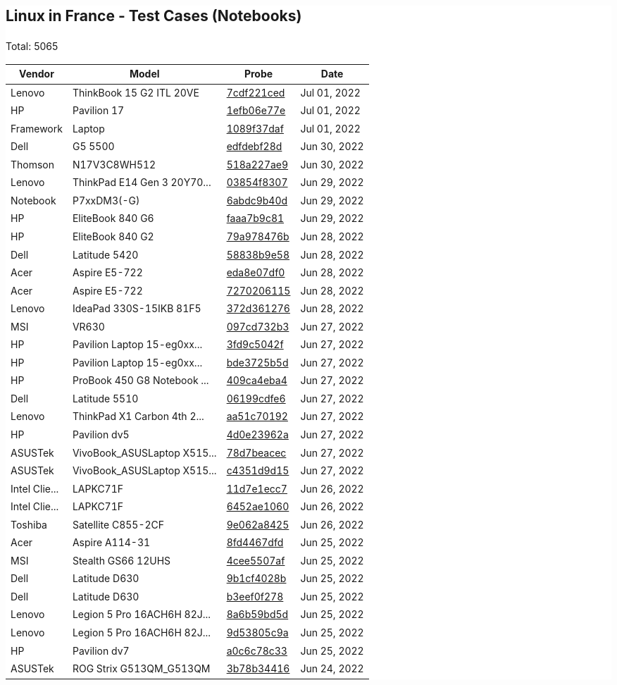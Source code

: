 Linux in France - Test Cases (Notebooks)
----------------------------------------

Total: 5065

| Vendor        | Model                       | Probe                                                      | Date         |
|---------------|-----------------------------|------------------------------------------------------------|--------------|
| Lenovo        | ThinkBook 15 G2 ITL 20VE    | [7cdf221ced](https://linux-hardware.org/?probe=7cdf221ced) | Jul 01, 2022 |
| HP            | Pavilion 17                 | [1efb06e77e](https://linux-hardware.org/?probe=1efb06e77e) | Jul 01, 2022 |
| Framework     | Laptop                      | [1089f37daf](https://linux-hardware.org/?probe=1089f37daf) | Jul 01, 2022 |
| Dell          | G5 5500                     | [edfdebf28d](https://linux-hardware.org/?probe=edfdebf28d) | Jun 30, 2022 |
| Thomson       | N17V3C8WH512                | [518a227ae9](https://linux-hardware.org/?probe=518a227ae9) | Jun 30, 2022 |
| Lenovo        | ThinkPad E14 Gen 3 20Y70... | [03854f8307](https://linux-hardware.org/?probe=03854f8307) | Jun 29, 2022 |
| Notebook      | P7xxDM3(-G)                 | [6abdc9b40d](https://linux-hardware.org/?probe=6abdc9b40d) | Jun 29, 2022 |
| HP            | EliteBook 840 G6            | [faaa7b9c81](https://linux-hardware.org/?probe=faaa7b9c81) | Jun 29, 2022 |
| HP            | EliteBook 840 G2            | [79a978476b](https://linux-hardware.org/?probe=79a978476b) | Jun 28, 2022 |
| Dell          | Latitude 5420               | [58838b9e58](https://linux-hardware.org/?probe=58838b9e58) | Jun 28, 2022 |
| Acer          | Aspire E5-722               | [eda8e07df0](https://linux-hardware.org/?probe=eda8e07df0) | Jun 28, 2022 |
| Acer          | Aspire E5-722               | [7270206115](https://linux-hardware.org/?probe=7270206115) | Jun 28, 2022 |
| Lenovo        | IdeaPad 330S-15IKB 81F5     | [372d361276](https://linux-hardware.org/?probe=372d361276) | Jun 28, 2022 |
| MSI           | VR630                       | [097cd732b3](https://linux-hardware.org/?probe=097cd732b3) | Jun 27, 2022 |
| HP            | Pavilion Laptop 15-eg0xx... | [3fd9c5042f](https://linux-hardware.org/?probe=3fd9c5042f) | Jun 27, 2022 |
| HP            | Pavilion Laptop 15-eg0xx... | [bde3725b5d](https://linux-hardware.org/?probe=bde3725b5d) | Jun 27, 2022 |
| HP            | ProBook 450 G8 Notebook ... | [409ca4eba4](https://linux-hardware.org/?probe=409ca4eba4) | Jun 27, 2022 |
| Dell          | Latitude 5510               | [06199cdfe6](https://linux-hardware.org/?probe=06199cdfe6) | Jun 27, 2022 |
| Lenovo        | ThinkPad X1 Carbon 4th 2... | [aa51c70192](https://linux-hardware.org/?probe=aa51c70192) | Jun 27, 2022 |
| HP            | Pavilion dv5                | [4d0e23962a](https://linux-hardware.org/?probe=4d0e23962a) | Jun 27, 2022 |
| ASUSTek       | VivoBook_ASUSLaptop X515... | [78d7beacec](https://linux-hardware.org/?probe=78d7beacec) | Jun 27, 2022 |
| ASUSTek       | VivoBook_ASUSLaptop X515... | [c4351d9d15](https://linux-hardware.org/?probe=c4351d9d15) | Jun 27, 2022 |
| Intel Clie... | LAPKC71F                    | [11d7e1ecc7](https://linux-hardware.org/?probe=11d7e1ecc7) | Jun 26, 2022 |
| Intel Clie... | LAPKC71F                    | [6452ae1060](https://linux-hardware.org/?probe=6452ae1060) | Jun 26, 2022 |
| Toshiba       | Satellite C855-2CF          | [9e062a8425](https://linux-hardware.org/?probe=9e062a8425) | Jun 26, 2022 |
| Acer          | Aspire A114-31              | [8fd4467dfd](https://linux-hardware.org/?probe=8fd4467dfd) | Jun 25, 2022 |
| MSI           | Stealth GS66 12UHS          | [4cee5507af](https://linux-hardware.org/?probe=4cee5507af) | Jun 25, 2022 |
| Dell          | Latitude D630               | [9b1cf4028b](https://linux-hardware.org/?probe=9b1cf4028b) | Jun 25, 2022 |
| Dell          | Latitude D630               | [b3eef0f278](https://linux-hardware.org/?probe=b3eef0f278) | Jun 25, 2022 |
| Lenovo        | Legion 5 Pro 16ACH6H 82J... | [8a6b59bd5d](https://linux-hardware.org/?probe=8a6b59bd5d) | Jun 25, 2022 |
| Lenovo        | Legion 5 Pro 16ACH6H 82J... | [9d53805c9a](https://linux-hardware.org/?probe=9d53805c9a) | Jun 25, 2022 |
| HP            | Pavilion dv7                | [a0c6c78c33](https://linux-hardware.org/?probe=a0c6c78c33) | Jun 25, 2022 |
| ASUSTek       | ROG Strix G513QM_G513QM     | [3b78b34416](https://linux-hardware.org/?probe=3b78b34416) | Jun 24, 2022 |